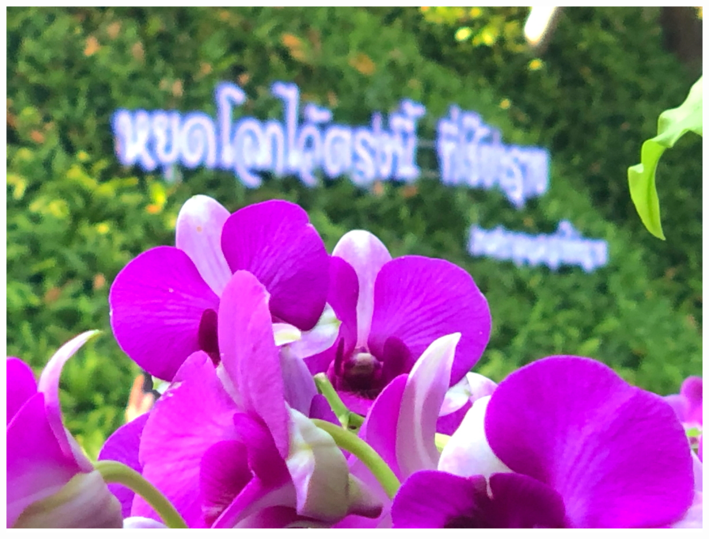 <a href="20240108_033.JPG" data-lightbox="abc"><img src="20240108_033.JPG" alt="サンプル画像" width="900" /></a>